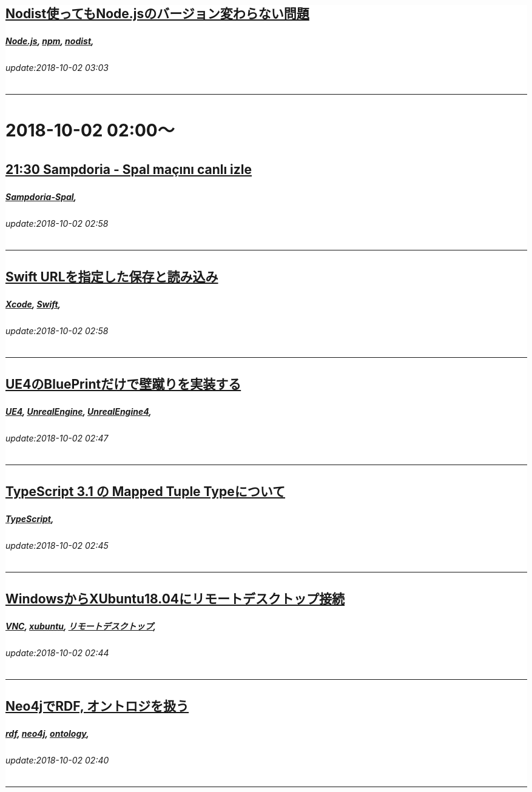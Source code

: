 ## [Nodist使ってもNode.jsのバージョン変わらない問題](https://qiita.com/50on5_/items/dcf5682c59846f003b22)
##### [Node.js](https://qiita.com/tags/Node.js), [npm](https://qiita.com/tags/npm), [nodist](https://qiita.com/tags/nodist), 
###### update:2018-10-02 03:03
---




# 2018-10-02 02:00～
## [21:30 Sampdoria - Spal maçını canlı izle](https://qiita.com/kenanoguz/items/d97868bd649b4229a287)
##### [Sampdoria-Spal](https://qiita.com/tags/Sampdoria-Spal), 
###### update:2018-10-02 02:58
---
## [Swift URLを指定した保存と読み込み](https://qiita.com/takassh/items/1e32e44aa090975f2df9)
##### [Xcode](https://qiita.com/tags/Xcode), [Swift](https://qiita.com/tags/Swift), 
###### update:2018-10-02 02:58
---
## [UE4のBluePrintだけで壁蹴りを実装する](https://qiita.com/YuukiOgino/items/07fec724d4a2bb2a9403)
##### [UE4](https://qiita.com/tags/UE4), [UnrealEngine](https://qiita.com/tags/UnrealEngine), [UnrealEngine4](https://qiita.com/tags/UnrealEngine4), 
###### update:2018-10-02 02:47
---
## [TypeScript 3.1 の Mapped Tuple Typeについて](https://qiita.com/Quramy/items/c596b1bacf591da545b2)
##### [TypeScript](https://qiita.com/tags/TypeScript), 
###### update:2018-10-02 02:45
---
## [WindowsからXUbuntu18.04にリモートデスクトップ接続](https://qiita.com/yuji38kwmt/items/cd5e7fff384410eef6f8)
##### [VNC](https://qiita.com/tags/VNC), [xubuntu](https://qiita.com/tags/xubuntu), [リモートデスクトップ](https://qiita.com/tags/リモートデスクトップ), 
###### update:2018-10-02 02:44
---
## [Neo4jでRDF, オントロジを扱う](https://qiita.com/Takashi_Kasuya/items/c1ab5cf7ffb0bbd34b5c)
##### [rdf](https://qiita.com/tags/rdf), [neo4j](https://qiita.com/tags/neo4j), [ontology](https://qiita.com/tags/ontology), 
###### update:2018-10-02 02:40
---